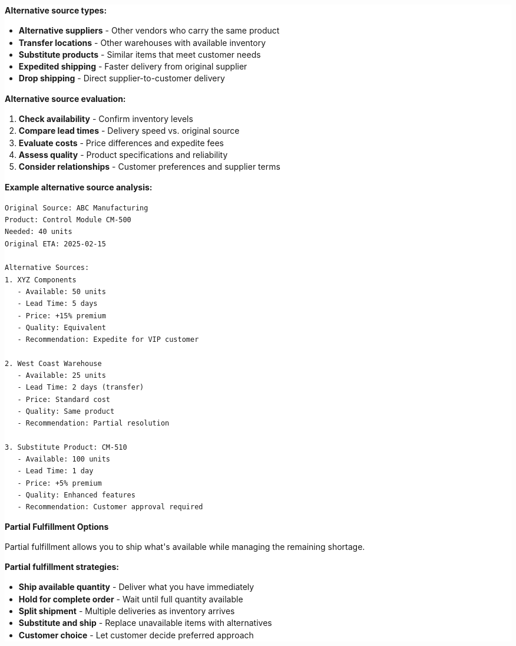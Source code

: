 **Alternative source types:**
- **Alternative suppliers** - Other vendors who carry the same product
- **Transfer locations** - Other warehouses with available inventory
- **Substitute products** - Similar items that meet customer needs
- **Expedited shipping** - Faster delivery from original supplier
- **Drop shipping** - Direct supplier-to-customer delivery

**Alternative source evaluation:**
1. **Check availability** - Confirm inventory levels
2. **Compare lead times** - Delivery speed vs. original source
3. **Evaluate costs** - Price differences and expedite fees
4. **Assess quality** - Product specifications and reliability
5. **Consider relationships** - Customer preferences and supplier terms

**Example alternative source analysis:**
```
Original Source: ABC Manufacturing
Product: Control Module CM-500
Needed: 40 units
Original ETA: 2025-02-15

Alternative Sources:
1. XYZ Components
   - Available: 50 units
   - Lead Time: 5 days
   - Price: +15% premium
   - Quality: Equivalent
   - Recommendation: Expedite for VIP customer

2. West Coast Warehouse
   - Available: 25 units
   - Lead Time: 2 days (transfer)
   - Price: Standard cost
   - Quality: Same product
   - Recommendation: Partial resolution

3. Substitute Product: CM-510
   - Available: 100 units
   - Lead Time: 1 day
   - Price: +5% premium
   - Quality: Enhanced features
   - Recommendation: Customer approval required
```

**Partial Fulfillment Options**

Partial fulfillment allows you to ship what's available while managing the remaining shortage.

**Partial fulfillment strategies:**
- **Ship available quantity** - Deliver what you have immediately
- **Hold for complete order** - Wait until full quantity available
- **Split shipment** - Multiple deliveries as inventory arrives
- **Substitute and ship** - Replace unavailable items with alternatives
- **Customer choice** - Let customer decide preferred approach
